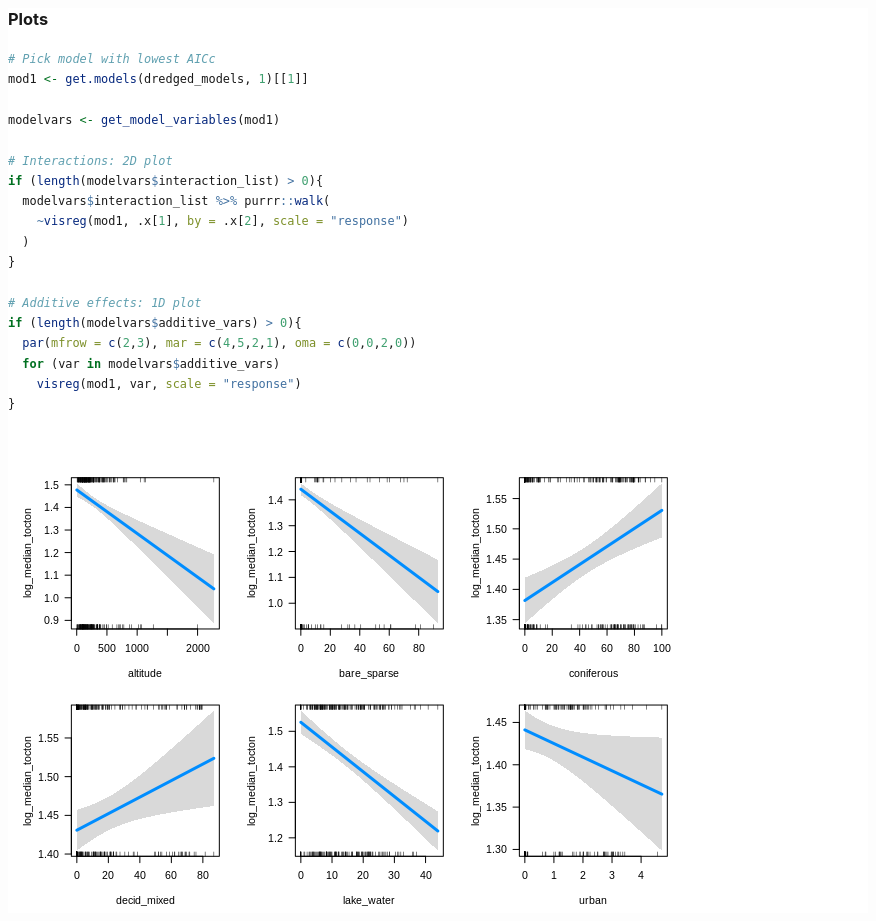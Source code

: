 
### Plots  

```r
# Pick model with lowest AICc
mod1 <- get.models(dredged_models, 1)[[1]]  

modelvars <- get_model_variables(mod1)

# Interactions: 2D plot 
if (length(modelvars$interaction_list) > 0){
  modelvars$interaction_list %>% purrr::walk(
    ~visreg(mod1, .x[1], by = .x[2], scale = "response")
  )
}

# Additive effects: 1D plot
if (length(modelvars$additive_vars) > 0){
  par(mfrow = c(2,3), mar = c(4,5,2,1), oma = c(0,0,2,0))
  for (var in modelvars$additive_vars)
    visreg(mod1, var, scale = "response")  
}
```

![](162d1_Currentstatus_TOCTON_no_TOC_TON_files/figure-html/unnamed-chunk-26-1.png)








